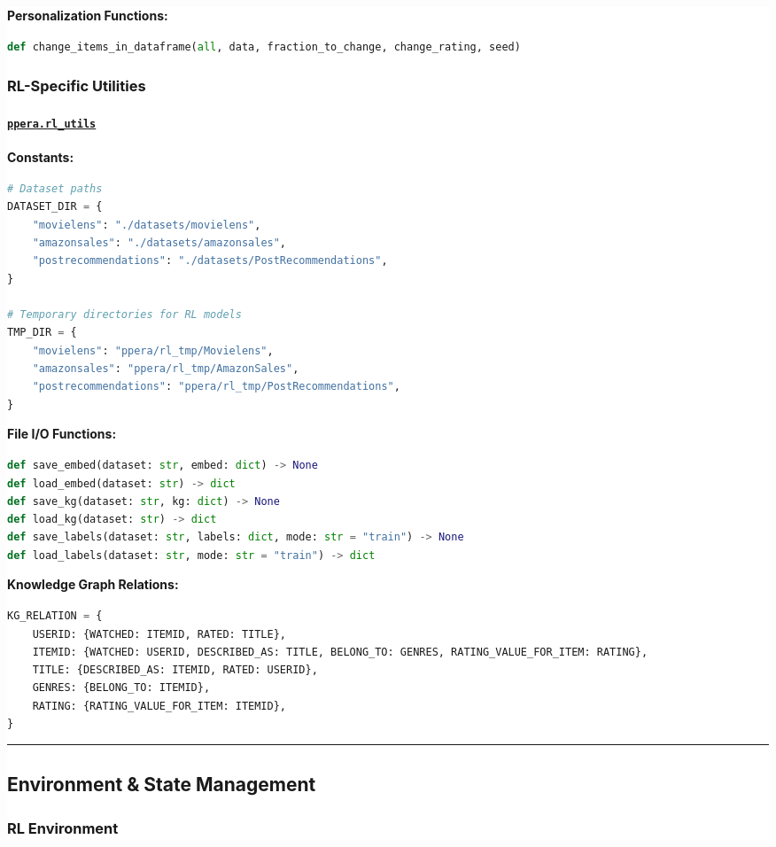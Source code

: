 **Personalization Functions:**
```python
def change_items_in_dataframe(all, data, fraction_to_change, change_rating, seed)
```

### RL-Specific Utilities

#### [`ppera.rl_utils`](../ppera/rl_utils.py)

**Constants:**
```python
# Dataset paths
DATASET_DIR = {
    "movielens": "./datasets/movielens",
    "amazonsales": "./datasets/amazonsales", 
    "postrecommendations": "./datasets/PostRecommendations",
}

# Temporary directories for RL models
TMP_DIR = {
    "movielens": "ppera/rl_tmp/Movielens",
    "amazonsales": "ppera/rl_tmp/AmazonSales",
    "postrecommendations": "ppera/rl_tmp/PostRecommendations",
}
```

**File I/O Functions:**
```python
def save_embed(dataset: str, embed: dict) -> None
def load_embed(dataset: str) -> dict
def save_kg(dataset: str, kg: dict) -> None  
def load_kg(dataset: str) -> dict
def save_labels(dataset: str, labels: dict, mode: str = "train") -> None
def load_labels(dataset: str, mode: str = "train") -> dict
```

**Knowledge Graph Relations:**
```python
KG_RELATION = {
    USERID: {WATCHED: ITEMID, RATED: TITLE},
    ITEMID: {WATCHED: USERID, DESCRIBED_AS: TITLE, BELONG_TO: GENRES, RATING_VALUE_FOR_ITEM: RATING},
    TITLE: {DESCRIBED_AS: ITEMID, RATED: USERID},
    GENRES: {BELONG_TO: ITEMID},
    RATING: {RATING_VALUE_FOR_ITEM: ITEMID},
}
```

---

## Environment & State Management

### RL Environment
